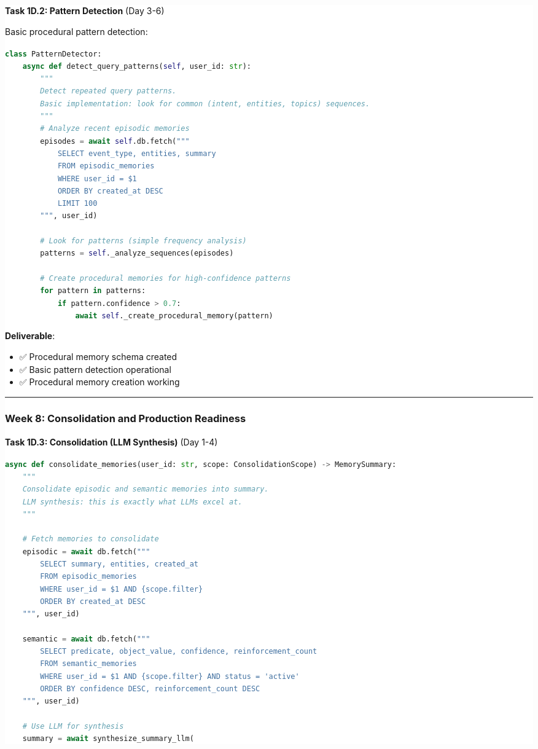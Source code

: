 ```sql
```

**Task 1D.2: Pattern Detection** (Day 3-6)

Basic procedural pattern detection:

```python
class PatternDetector:
    async def detect_query_patterns(self, user_id: str):
        """
        Detect repeated query patterns.
        Basic implementation: look for common (intent, entities, topics) sequences.
        """
        # Analyze recent episodic memories
        episodes = await self.db.fetch("""
            SELECT event_type, entities, summary
            FROM episodic_memories
            WHERE user_id = $1
            ORDER BY created_at DESC
            LIMIT 100
        """, user_id)

        # Look for patterns (simple frequency analysis)
        patterns = self._analyze_sequences(episodes)

        # Create procedural memories for high-confidence patterns
        for pattern in patterns:
            if pattern.confidence > 0.7:
                await self._create_procedural_memory(pattern)
```

**Deliverable**:
- ✅ Procedural memory schema created
- ✅ Basic pattern detection operational
- ✅ Procedural memory creation working

---

### Week 8: Consolidation and Production Readiness

**Task 1D.3: Consolidation (LLM Synthesis)** (Day 1-4)

```python
async def consolidate_memories(user_id: str, scope: ConsolidationScope) -> MemorySummary:
    """
    Consolidate episodic and semantic memories into summary.
    LLM synthesis: this is exactly what LLMs excel at.
    """

    # Fetch memories to consolidate
    episodic = await db.fetch("""
        SELECT summary, entities, created_at
        FROM episodic_memories
        WHERE user_id = $1 AND {scope.filter}
        ORDER BY created_at DESC
    """, user_id)

    semantic = await db.fetch("""
        SELECT predicate, object_value, confidence, reinforcement_count
        FROM semantic_memories
        WHERE user_id = $1 AND {scope.filter} AND status = 'active'
        ORDER BY confidence DESC, reinforcement_count DESC
    """, user_id)

    # Use LLM for synthesis
    summary = await synthesize_summary_llm(
```